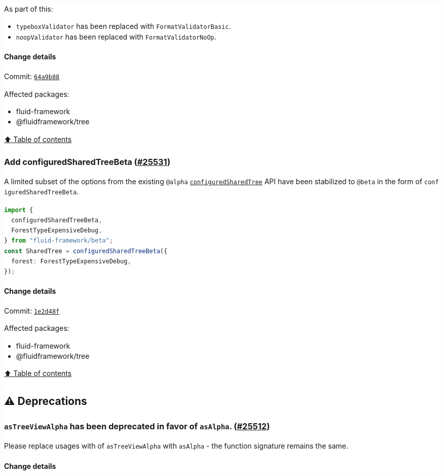 As part of this:

- `typeboxValidator` has been replaced with `FormatValidatorBasic`.
- `noopValidator` has been replaced with `FormatValidatorNoOp`.

#### Change details

Commit: [`64a9b88`](https://github.com/microsoft/FluidFramework/commit/64a9b88b001aeed19311d403c7cf2ac304787d90)

Affected packages:

- fluid-framework
- @fluidframework/tree

[⬆️ Table of contents](#contents)

### Add configuredSharedTreeBeta ([#25531](https://github.com/microsoft/FluidFramework/issues/25531))

A limited subset of the options from the existing `@alpha` [`configuredSharedTree`](https://fluidframework.com/docs/api/fluid-framework#configuredsharedtree-function) API have been stabilized to `@beta` in the form of `configuredSharedTreeBeta`.

```typescript
import {
  configuredSharedTreeBeta,
  ForestTypeExpensiveDebug,
} from "fluid-framework/beta";
const SharedTree = configuredSharedTreeBeta({
  forest: ForestTypeExpensiveDebug,
});
```

#### Change details

Commit: [`1e2d48f`](https://github.com/microsoft/FluidFramework/commit/1e2d48fd8cf34e63310718c2ffa68bb919d8131a)

Affected packages:

- fluid-framework
- @fluidframework/tree

[⬆️ Table of contents](#contents)

## ⚠️ Deprecations

### `asTreeViewAlpha` has been deprecated in favor of `asAlpha`. ([#25512](https://github.com/microsoft/FluidFramework/issues/25512))

Please replace usages with of `asTreeViewAlpha` with `asAlpha` - the function signature remains the same.

#### Change details
